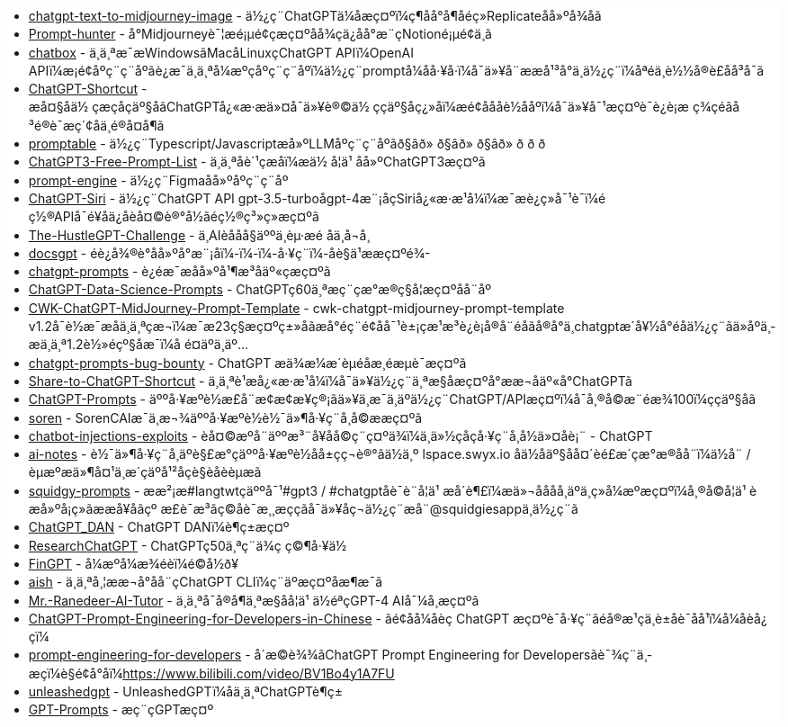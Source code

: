  * [chatgpt-text-to-midjourney-image](https://github.com/barretlee/chatgpt-text-to-midjourney-image) - ä½¿ç¨ChatGPTä¼åæç¤ºï¼ç¶åå°å¶åéç»Replicateåå»ºå¾åã
 * [Prompt-hunter](https://github.com/op7418/prompt-hunter) - å°Midjourneyè¯¦æé¡µé¢çæç¤ºåå¾çä¿å­å°æ¨çNotioné¡µé¢ä¸­ã
 * [chatbox](https://github.com/bin-huang/chatbox) - ä¸ä¸ªæ¯æWindowsãMacåLinuxçChatGPT APIï¼OpenAI APIï¼æ¡é¢åºç¨ç¨åºãè¿æ¯ä¸ä¸ªå¼æºçåºç¨ç¨åºï¼ä½¿ç¨promptå¼åå·¥å·ï¼å¯ä»¥å¨ææå¹³å°ä¸ä½¿ç¨ï¼åªéä¸è½½å®è£åå³å¯ã
 * [ChatGPT-Shortcut](https://github.com/rockbenben/chatgpt-shortcut) - æå¤§åä½ çæçåçäº§åãChatGPTå¿«æ·æä»¤å¯ä»¥è®©ä½ ççäº§åç¿»åï¼æé¢åååè½ååºï¼å¯ä»¥å¯¹æç¤ºè¯è¿è¡æ ç­¾ç­éãå³é®è¯æç´¢åä¸é®å¤å¶ã
 * [promptable](https://github.com/cfortuner/promptable) - ä½¿ç¨Typescript/Javascriptæå»ºLLMåºç¨ç¨åºãð§âð» ð§âð» ð§âð» ð ð ð
 * [ChatGPT3-Free-Prompt-List](https://github.com/mattnigh/chatgpt3-free-prompt-list) - ä¸ä¸ªåè´¹çæåï¼æä½ å­¦ä¹ åå»ºChatGPT3æç¤ºã
 * [prompt-engine](https://github.com/microsoft/prompt-engine) - ä½¿ç¨Figmaåå»ºåºç¨ç¨åº
 * [ChatGPT-Siri](https://github.com/yue-yang/chatgpt-siri) - ä½¿ç¨ChatGPT API gpt-3.5-turboågpt-4æ¨¡åçSiriå¿«æ·æ¹å¼ï¼æ¯æè¿ç»­å¯¹è¯ï¼éç½®APIå¯é¥åä¿å­èå¤©è®°å½ãéç½®ç³»ç»æç¤ºã
 * [The-HustleGPT-Challenge](https://github.com/jtmuller5/the-hustlegpt-challenge) - ä¸AIèååå§äººä¸èµ·æé åä¸å¬å¸
 * [docsgpt](https://github.com/arc53/docsgpt) - éè¿å¾®è°åå»ºå°æ¨¡åï¼-ï¼-ï¼-å·¥ç¨ï¼-åè§ä¹ææç¤ºé¾-
 * [chatgpt-prompts](https://github.com/carterleffen/chatgpt-prompts) - è¿éæ¯æåå»ºå¹¶æ³åäº«çæç¤ºã
 * [ChatGPT-Data-Science-Prompts](https://github.com/travistangvh/chatgpt-data-science-prompts) - ChatGPTç60ä¸ªæç¨çæ°æ®ç§å­¦æç¤ºå­å¨åº
 * [CWK-ChatGPT-MidJourney-Prompt-Template](https://github.com/neobundy/cwk-chatgpt-midjourney-prompt-template) - cwk-chatgpt-midjourney-prompt-template v1.2å¯è½æ¯æåä¸ä¸ªçæ¬ï¼æ¯æ23ç§æç¤ºç±»åãæå°éç¨é¢åå¯¹è±¡çæ¹æ³è¿è¡å®å¨éåãå®å°ä¸chatgptæ´å¥½å°éåä½¿ç¨ãä»åºä¸­æä¸ä¸ª1.2è½»éçº§åæ¯ï¼å é¤äºä¸äº...
 * [chatgpt-prompts-bug-bounty](https://github.com/taksec/chatgpt-prompts-bug-bounty) - ChatGPT æä¾æ¼æ´èµéåæ¸éæµè¯æç¤ºã
 * [Share-to-ChatGPT-Shortcut](https://github.com/reorx/share-to-chatgpt-shortcut) - ä¸ä¸ªè¹æå¿«æ·æ¹å¼ï¼å¯ä»¥ä½¿ç¨ä¸ªæ§åæç¤ºå°ææ¬åäº«å°ChatGPTã
 * [ChatGPT-Prompts](https://github.com/prathamkumar14/chatgpt-prompts) - äººå·¥æºè½æ­£å¨æ¢æ¢æ¥ç®¡ãä»¥ä¸æ¯ä¸äºä½¿ç¨ChatGPT/APIæç¤ºï¼å¯å¸®å©æ¨éæ¾100ï¼ççäº§åã
 * [soren](https://github.com/jacksonmills/soren) - SorenCAIæ¯ä¸æ¬¾äººå·¥æºè½è½¯ä»¶å·¥ç¨å¸å©ææç¤ºã
 * [chatbot-injections-exploits](https://github.com/cranot/chatbot-injections-exploits) - èå¤©æºå¨äººæ³¨å¥åå©ç¨ç¤ºä¾ï¼ä¸ä»½ç­åçå·¥ç¨å¸å½ä»¤åè¡¨ - ChatGPT
 * [ai-notes](https://github.com/sw-yx/ai-notes) - è½¯ä»¶å·¥ç¨å¸äºè§£æ°çäººå·¥æºè½åå±çç¬è®°ãä½ä¸º lspace.swyx.io åä½åäº§åå¤´èé£æ´çæ°æ®å­å¨ï¼ä½å¨ /èµæºæä»¶å¤¹ä¸æ´çäºå¹²åçè§èåèèµæã
 * [squidgy-prompts](https://github.com/squidgyai/squidgy-prompts) - ææ²¡æ#langtwtçäººå¯¹#gpt3 / #chatgptåè¯­è¨å­¦ä¹ æå´è¶£ï¼æä»¬åååå¸äºä¸ç»å¼æºæç¤ºï¼å¸®å©å­¦ä¹ èæå»ºå¡ç»ãææå¥å­ãçº æ­£è¯­æ³ãç©åè¯æ¸¸æç­ç­ãå¯ä»¥åç¬ä½¿ç¨æå¨@squidgiesappä¸­ä½¿ç¨ã
 * [ChatGPT_DAN](https://github.com/0xk1h0/chatgpt_dan) - ChatGPT DANï¼è¶ç±æç¤º
 * [ResearchChatGPT](https://github.com/hollobit/researchchatgpt) - ChatGPTç50ä¸ªç¨ä¾ç ç©¶å·¥ä½
 * [FinGPT](https://github.com/ai4finance-foundation/fingpt) - å¼æºå¼æ¾éèï¼é©å½ð¥
 * [aish](https://github.com/aishell-io/aish) - ä¸ä¸ªå¸¦ææ¬å°å­å¨çChatGPT CLIï¼ç¨äºæç¤ºåæ¶æ¯ã
 * [Mr.-Ranedeer-AI-Tutor](https://github.com/jushbjj/mr.-ranedeer-ai-tutor) - ä¸ä¸ªå¯å®å¶ä¸ªæ§åå­¦ä¹ ä½éªçGPT-4 AIå¯¼å¸æç¤ºã
 * [ChatGPT-Prompt-Engineering-for-Developers-in-Chinese](https://github.com/githubdaily/chatgpt-prompt-engineering-for-developers-in-chinese) - ãé¢åå¼åèç ChatGPT æç¤ºè¯å·¥ç¨ãéå®æ¹çä¸­è±åè¯­å­å¹ï¼å¼åèå¿çï¼
 * [prompt-engineering-for-developers](https://github.com/datawhalechina/prompt-engineering-for-developers) - å´æ©è¾¾ãChatGPT Prompt Engineering for Developersãè¯¾ç¨ä¸­æçï¼è§é¢å°åï¼https://www.bilibili.com/video/BV1Bo4y1A7FU
 * [unleashedgpt](https://github.com/ambr0sial/unleashedgpt) - UnleashedGPTï¼åä¸ä¸ªChatGPTè¶ç±
 * [GPT-Prompts](https://github.com/jesselau76/gpt-prompts) - æç¨çGPTæç¤º